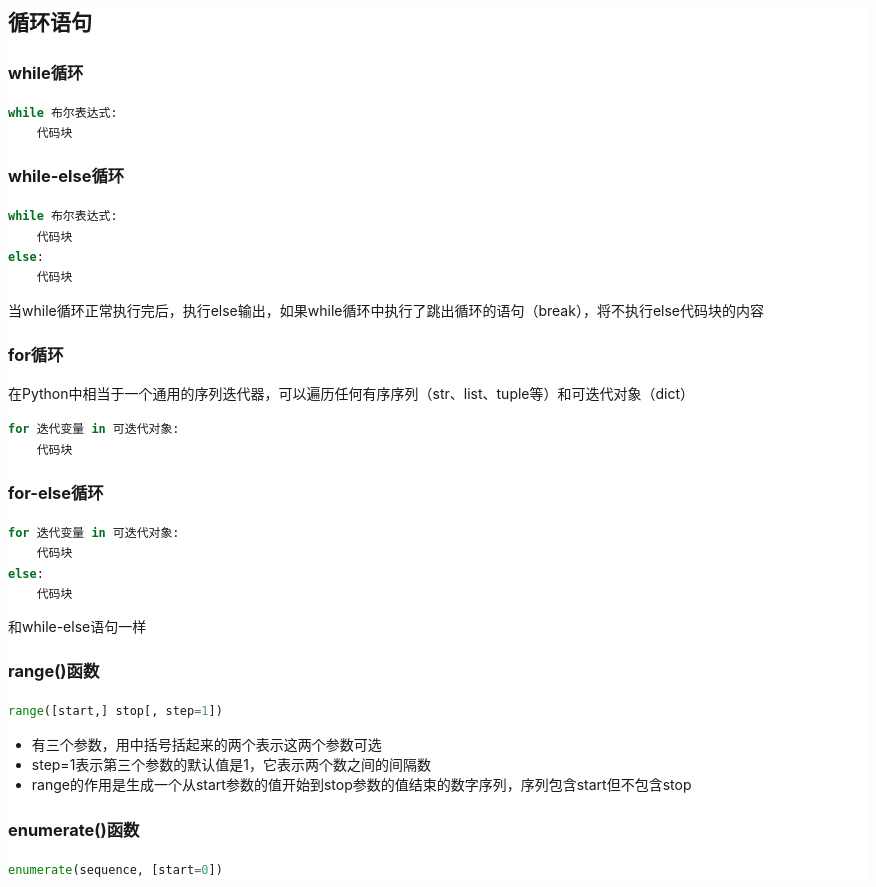 

## 循环语句

### while循环

```python
while 布尔表达式:
    代码块
```

### while-else循环

```python
while 布尔表达式:
    代码块
else:
    代码块
```

当while循环正常执行完后，执行else输出，如果while循环中执行了跳出循环的语句（break），将不执行else代码块的内容

### for循环

在Python中相当于一个通用的序列迭代器，可以遍历任何有序序列（str、list、tuple等）和可迭代对象（dict）

```python
for 迭代变量 in 可迭代对象:
    代码块
```

### for-else循环

```python
for 迭代变量 in 可迭代对象:
    代码块
else:
    代码块
```

和while-else语句一样

### range()函数

```python
range([start,] stop[, step=1])
```

* 有三个参数，用中括号括起来的两个表示这两个参数可选
* step=1表示第三个参数的默认值是1，它表示两个数之间的间隔数
* range的作用是生成一个从start参数的值开始到stop参数的值结束的数字序列，序列包含start但不包含stop

### enumerate()函数

```python
enumerate(sequence, [start=0])
```

